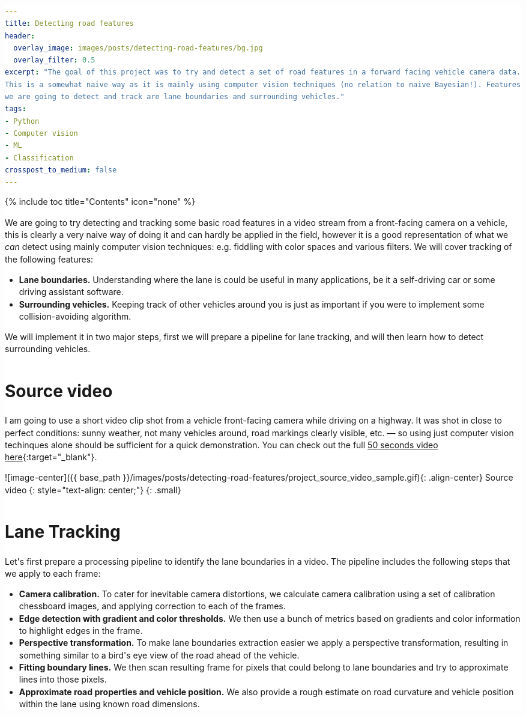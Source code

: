 ```yaml
---
title: Detecting road features
header:
  overlay_image: images/posts/detecting-road-features/bg.jpg
  overlay_filter: 0.5
excerpt: "The goal of this project was to try and detect a set of road features in a forward facing vehicle camera data. This is a somewhat naive way as it is mainly using computer vision techniques (no relation to naive Bayesian!). Features we are going to detect and track are lane boundaries and surrounding vehicles."
tags:
- Python
- Computer vision
- ML
- Classification
crosspost_to_medium: false
---
```

{% include toc title="Contents" icon="none" %}

We are going to try detecting and tracking some basic road features in a video stream from a front-facing camera on a vehicle, this is clearly a very naive way of doing it and can hardly be applied in the field, however it is a good representation of what we _can_ detect using mainly computer vision techniques: e.g. fiddling with color spaces and various filters. We will cover tracking of the following features:

* **Lane boundaries.** Understanding where the lane is could be useful in many applications, be it a self-driving car or some driving assistant software.
* **Surrounding vehicles.** Keeping track of other vehicles around you is just as important if you were to implement some collision-avoiding algorithm.

We will implement it in two major steps, first we will prepare a pipeline for lane tracking, and will then learn how to detect surrounding vehicles.

# Source video

I am going to use a short video clip shot from a vehicle front-facing camera while driving on a highway. It was shot in close to perfect conditions: sunny weather, not many vehicles around, road markings clearly visible, etc. — so using just computer vision techinques alone should be sufficient for a quick demonstration. You can check out the full [50 seconds video here](https://github.com/navoshta/advanced-lane-finding/blob/master/data/video/project_video.mp4){:target="_blank"}.

![image-center]({{ base_path }}/images/posts/detecting-road-features/project_source_video_sample.gif){: .align-center}
Source video
{: style="text-align: center;"}
{: .small}

# Lane Tracking

Let's first prepare a processing pipeline to identify the lane boundaries in a video. The pipeline includes the following steps that we apply to each frame:
* **Camera calibration.** To cater for inevitable camera distortions, we calculate camera calibration using a set of calibration chessboard images, and applying correction to each of the frames.
* **Edge detection with gradient and color thresholds.** We then use a bunch of metrics based on gradients and color information to highlight edges in the frame.
* **Perspective transformation.** To make lane boundaries extraction easier we apply a perspective transformation, resulting in something similar to a bird's eye view of the road ahead of the vehicle.
* **Fitting boundary lines.** We then scan resulting frame for pixels that could belong to lane boundaries and try to approximate lines into those pixels.
* **Approximate road properties and vehicle position.** We also provide a rough estimate on road curvature and vehicle position within the lane using known road dimensions.
